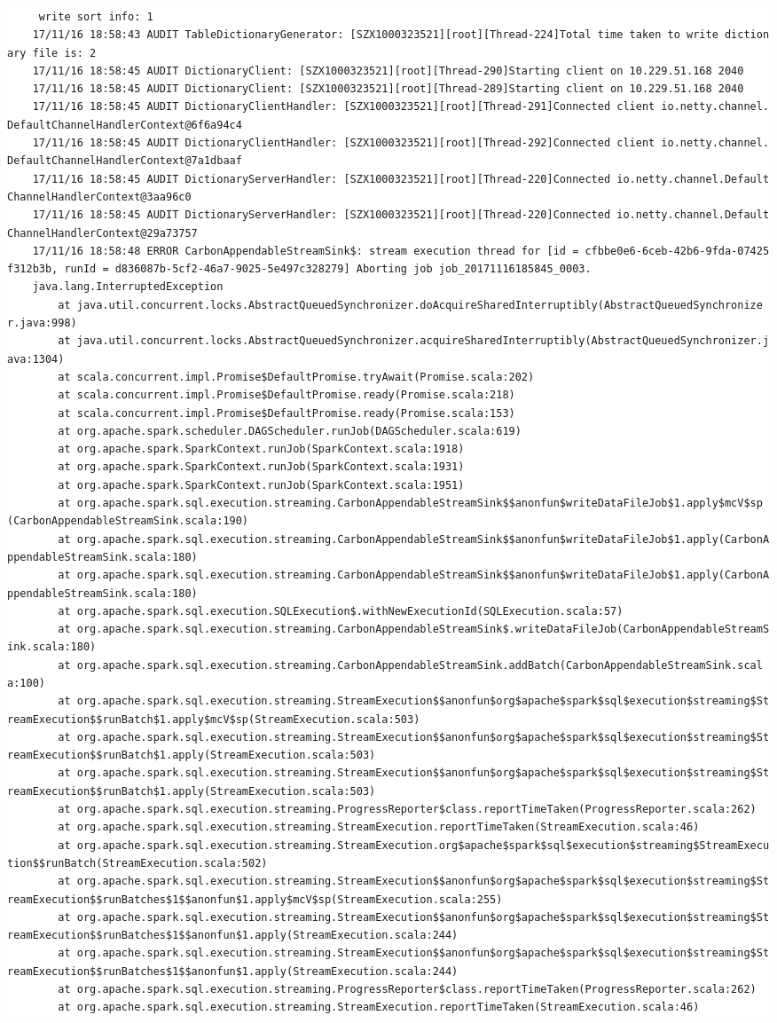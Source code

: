		 write sort info: 1
		17/11/16 18:58:43 AUDIT TableDictionaryGenerator: [SZX1000323521][root][Thread-224]Total time taken to write dictionary file is: 2
		17/11/16 18:58:45 AUDIT DictionaryClient: [SZX1000323521][root][Thread-290]Starting client on 10.229.51.168 2040
		17/11/16 18:58:45 AUDIT DictionaryClient: [SZX1000323521][root][Thread-289]Starting client on 10.229.51.168 2040
		17/11/16 18:58:45 AUDIT DictionaryClientHandler: [SZX1000323521][root][Thread-291]Connected client io.netty.channel.DefaultChannelHandlerContext@6f6a94c4
		17/11/16 18:58:45 AUDIT DictionaryClientHandler: [SZX1000323521][root][Thread-292]Connected client io.netty.channel.DefaultChannelHandlerContext@7a1dbaaf
		17/11/16 18:58:45 AUDIT DictionaryServerHandler: [SZX1000323521][root][Thread-220]Connected io.netty.channel.DefaultChannelHandlerContext@3aa96c0
		17/11/16 18:58:45 AUDIT DictionaryServerHandler: [SZX1000323521][root][Thread-220]Connected io.netty.channel.DefaultChannelHandlerContext@29a73757
		17/11/16 18:58:48 ERROR CarbonAppendableStreamSink$: stream execution thread for [id = cfbbe0e6-6ceb-42b6-9fda-07425f312b3b, runId = d836087b-5cf2-46a7-9025-5e497c328279] Aborting job job_20171116185845_0003.
		java.lang.InterruptedException
			at java.util.concurrent.locks.AbstractQueuedSynchronizer.doAcquireSharedInterruptibly(AbstractQueuedSynchronizer.java:998)
			at java.util.concurrent.locks.AbstractQueuedSynchronizer.acquireSharedInterruptibly(AbstractQueuedSynchronizer.java:1304)
			at scala.concurrent.impl.Promise$DefaultPromise.tryAwait(Promise.scala:202)
			at scala.concurrent.impl.Promise$DefaultPromise.ready(Promise.scala:218)
			at scala.concurrent.impl.Promise$DefaultPromise.ready(Promise.scala:153)
			at org.apache.spark.scheduler.DAGScheduler.runJob(DAGScheduler.scala:619)
			at org.apache.spark.SparkContext.runJob(SparkContext.scala:1918)
			at org.apache.spark.SparkContext.runJob(SparkContext.scala:1931)
			at org.apache.spark.SparkContext.runJob(SparkContext.scala:1951)
			at org.apache.spark.sql.execution.streaming.CarbonAppendableStreamSink$$anonfun$writeDataFileJob$1.apply$mcV$sp(CarbonAppendableStreamSink.scala:190)
			at org.apache.spark.sql.execution.streaming.CarbonAppendableStreamSink$$anonfun$writeDataFileJob$1.apply(CarbonAppendableStreamSink.scala:180)
			at org.apache.spark.sql.execution.streaming.CarbonAppendableStreamSink$$anonfun$writeDataFileJob$1.apply(CarbonAppendableStreamSink.scala:180)
			at org.apache.spark.sql.execution.SQLExecution$.withNewExecutionId(SQLExecution.scala:57)
			at org.apache.spark.sql.execution.streaming.CarbonAppendableStreamSink$.writeDataFileJob(CarbonAppendableStreamSink.scala:180)
			at org.apache.spark.sql.execution.streaming.CarbonAppendableStreamSink.addBatch(CarbonAppendableStreamSink.scala:100)
			at org.apache.spark.sql.execution.streaming.StreamExecution$$anonfun$org$apache$spark$sql$execution$streaming$StreamExecution$$runBatch$1.apply$mcV$sp(StreamExecution.scala:503)
			at org.apache.spark.sql.execution.streaming.StreamExecution$$anonfun$org$apache$spark$sql$execution$streaming$StreamExecution$$runBatch$1.apply(StreamExecution.scala:503)
			at org.apache.spark.sql.execution.streaming.StreamExecution$$anonfun$org$apache$spark$sql$execution$streaming$StreamExecution$$runBatch$1.apply(StreamExecution.scala:503)
			at org.apache.spark.sql.execution.streaming.ProgressReporter$class.reportTimeTaken(ProgressReporter.scala:262)
			at org.apache.spark.sql.execution.streaming.StreamExecution.reportTimeTaken(StreamExecution.scala:46)
			at org.apache.spark.sql.execution.streaming.StreamExecution.org$apache$spark$sql$execution$streaming$StreamExecution$$runBatch(StreamExecution.scala:502)
			at org.apache.spark.sql.execution.streaming.StreamExecution$$anonfun$org$apache$spark$sql$execution$streaming$StreamExecution$$runBatches$1$$anonfun$1.apply$mcV$sp(StreamExecution.scala:255)
			at org.apache.spark.sql.execution.streaming.StreamExecution$$anonfun$org$apache$spark$sql$execution$streaming$StreamExecution$$runBatches$1$$anonfun$1.apply(StreamExecution.scala:244)
			at org.apache.spark.sql.execution.streaming.StreamExecution$$anonfun$org$apache$spark$sql$execution$streaming$StreamExecution$$runBatches$1$$anonfun$1.apply(StreamExecution.scala:244)
			at org.apache.spark.sql.execution.streaming.ProgressReporter$class.reportTimeTaken(ProgressReporter.scala:262)
			at org.apache.spark.sql.execution.streaming.StreamExecution.reportTimeTaken(StreamExecution.scala:46)